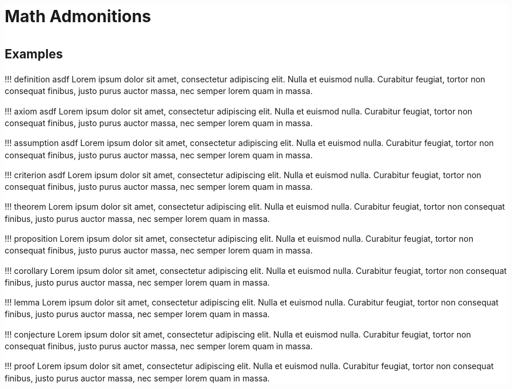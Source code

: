 # Math Admonitions

## Examples

!!! definition asdf
    Lorem ipsum dolor sit amet, consectetur adipiscing elit. Nulla et
    euismod nulla. Curabitur feugiat, tortor non consequat finibus, justo
    purus auctor massa, nec semper lorem quam in massa.

!!! axiom asdf
    Lorem ipsum dolor sit amet, consectetur adipiscing elit. Nulla et
    euismod nulla. Curabitur feugiat, tortor non consequat finibus, justo
    purus auctor massa, nec semper lorem quam in massa.

!!! assumption asdf
    Lorem ipsum dolor sit amet, consectetur adipiscing elit. Nulla et
    euismod nulla. Curabitur feugiat, tortor non consequat finibus, justo
    purus auctor massa, nec semper lorem quam in massa.

!!! criterion asdf
    Lorem ipsum dolor sit amet, consectetur adipiscing elit. Nulla et
    euismod nulla. Curabitur feugiat, tortor non consequat finibus, justo
    purus auctor massa, nec semper lorem quam in massa.

!!! theorem
    Lorem ipsum dolor sit amet, consectetur adipiscing elit. Nulla et
    euismod nulla. Curabitur feugiat, tortor non consequat finibus, justo
    purus auctor massa, nec semper lorem quam in massa.

!!! proposition
    Lorem ipsum dolor sit amet, consectetur adipiscing elit. Nulla et
    euismod nulla. Curabitur feugiat, tortor non consequat finibus, justo
    purus auctor massa, nec semper lorem quam in massa.

!!! corollary
    Lorem ipsum dolor sit amet, consectetur adipiscing elit. Nulla et
    euismod nulla. Curabitur feugiat, tortor non consequat finibus, justo
    purus auctor massa, nec semper lorem quam in massa.

!!! lemma
    Lorem ipsum dolor sit amet, consectetur adipiscing elit. Nulla et
    euismod nulla. Curabitur feugiat, tortor non consequat finibus, justo
    purus auctor massa, nec semper lorem quam in massa.

!!! conjecture
    Lorem ipsum dolor sit amet, consectetur adipiscing elit. Nulla et
    euismod nulla. Curabitur feugiat, tortor non consequat finibus, justo
    purus auctor massa, nec semper lorem quam in massa.

!!! proof
    Lorem ipsum dolor sit amet, consectetur adipiscing elit. Nulla et
    euismod nulla. Curabitur feugiat, tortor non consequat finibus, justo
    purus auctor massa, nec semper lorem quam in massa.

